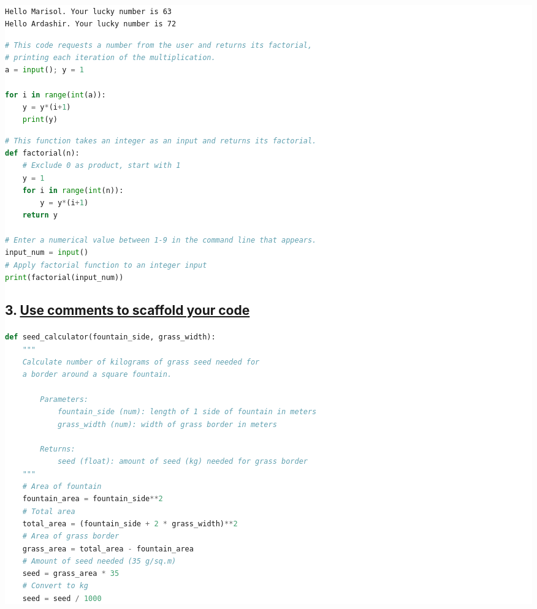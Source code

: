     Hello Marisol. Your lucky number is 63
    Hello Ardashir. Your lucky number is 72



```python
# This code requests a number from the user and returns its factorial,
# printing each iteration of the multiplication.
a = input(); y = 1

for i in range(int(a)):
    y = y*(i+1)
    print(y)
```


```python
# This function takes an integer as an input and returns its factorial.
def factorial(n):
    # Exclude 0 as product, start with 1
    y = 1
    for i in range(int(n)):
        y = y*(i+1)
    return y

# Enter a numerical value between 1-9 in the command line that appears.
input_num = input()
# Apply factorial function to an integer input
print(factorial(input_num))
```

<a name="3"></a>
## 3. [Use comments to scaffold your code](https://www.coursera.org/learn/get-started-with-python/lecture/EKWJa/use-comments-to-scaffold-your-code)

<video controls width="100%" style="max-width: 720px;">
  <source src="https://d3c33hcgiwev3.cloudfront.net/NMaLXJBbSsCI9XrGEKYIAA.processed/full/720p/index.mp4?Expires=1744070400&Signature=JDyfNnPgFyJm4oOZjT~jW5YVnJcPeoMZoEC76IIMgf2lwZgUEPNHk53WrwLAX9odb8OHvMw~YltA4Wz-6bBCXmf2~s8FW3uqJNcSh1d~Axs2vP49WZ9HZUil1TYcACf62GmE1flNT4wAnArq6TQ03MN~M5WXZ00lbY7zvZ~z12o_&Key-Pair-Id=APKAJLTNE6QMUY6HBC5A" type="video/mp4">
  Your browser does not support the video tag.
</video>

```python
def seed_calculator(fountain_side, grass_width):
    """
    Calculate number of kilograms of grass seed needed for
    a border around a square fountain.

        Parameters:
            fountain_side (num): length of 1 side of fountain in meters
            grass_width (num): width of grass border in meters

        Returns:
            seed (float): amount of seed (kg) needed for grass border
    """
    # Area of fountain
    fountain_area = fountain_side**2
    # Total area
    total_area = (fountain_side + 2 * grass_width)**2
    # Area of grass border
    grass_area = total_area - fountain_area
    # Amount of seed needed (35 g/sq.m)
    seed = grass_area * 35
    # Convert to kg
    seed = seed / 1000
```